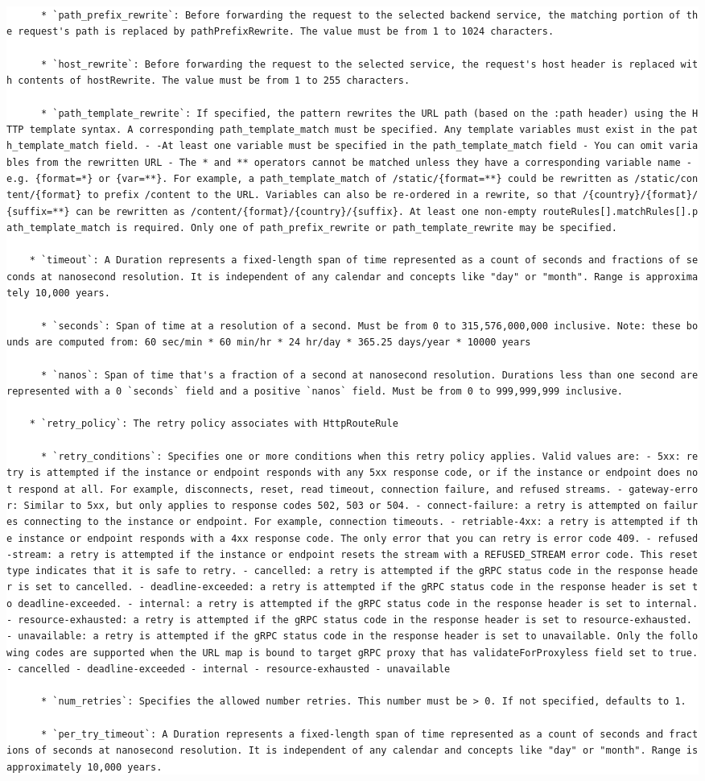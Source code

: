           * `path_prefix_rewrite`: Before forwarding the request to the selected backend service, the matching portion of the request's path is replaced by pathPrefixRewrite. The value must be from 1 to 1024 characters.

          * `host_rewrite`: Before forwarding the request to the selected service, the request's host header is replaced with contents of hostRewrite. The value must be from 1 to 255 characters.

          * `path_template_rewrite`: If specified, the pattern rewrites the URL path (based on the :path header) using the HTTP template syntax. A corresponding path_template_match must be specified. Any template variables must exist in the path_template_match field. - -At least one variable must be specified in the path_template_match field - You can omit variables from the rewritten URL - The * and ** operators cannot be matched unless they have a corresponding variable name - e.g. {format=*} or {var=**}. For example, a path_template_match of /static/{format=**} could be rewritten as /static/content/{format} to prefix /content to the URL. Variables can also be re-ordered in a rewrite, so that /{country}/{format}/{suffix=**} can be rewritten as /content/{format}/{country}/{suffix}. At least one non-empty routeRules[].matchRules[].path_template_match is required. Only one of path_prefix_rewrite or path_template_rewrite may be specified.

        * `timeout`: A Duration represents a fixed-length span of time represented as a count of seconds and fractions of seconds at nanosecond resolution. It is independent of any calendar and concepts like "day" or "month". Range is approximately 10,000 years.

          * `seconds`: Span of time at a resolution of a second. Must be from 0 to 315,576,000,000 inclusive. Note: these bounds are computed from: 60 sec/min * 60 min/hr * 24 hr/day * 365.25 days/year * 10000 years

          * `nanos`: Span of time that's a fraction of a second at nanosecond resolution. Durations less than one second are represented with a 0 `seconds` field and a positive `nanos` field. Must be from 0 to 999,999,999 inclusive.

        * `retry_policy`: The retry policy associates with HttpRouteRule

          * `retry_conditions`: Specifies one or more conditions when this retry policy applies. Valid values are: - 5xx: retry is attempted if the instance or endpoint responds with any 5xx response code, or if the instance or endpoint does not respond at all. For example, disconnects, reset, read timeout, connection failure, and refused streams. - gateway-error: Similar to 5xx, but only applies to response codes 502, 503 or 504. - connect-failure: a retry is attempted on failures connecting to the instance or endpoint. For example, connection timeouts. - retriable-4xx: a retry is attempted if the instance or endpoint responds with a 4xx response code. The only error that you can retry is error code 409. - refused-stream: a retry is attempted if the instance or endpoint resets the stream with a REFUSED_STREAM error code. This reset type indicates that it is safe to retry. - cancelled: a retry is attempted if the gRPC status code in the response header is set to cancelled. - deadline-exceeded: a retry is attempted if the gRPC status code in the response header is set to deadline-exceeded. - internal: a retry is attempted if the gRPC status code in the response header is set to internal. - resource-exhausted: a retry is attempted if the gRPC status code in the response header is set to resource-exhausted. - unavailable: a retry is attempted if the gRPC status code in the response header is set to unavailable. Only the following codes are supported when the URL map is bound to target gRPC proxy that has validateForProxyless field set to true. - cancelled - deadline-exceeded - internal - resource-exhausted - unavailable 

          * `num_retries`: Specifies the allowed number retries. This number must be > 0. If not specified, defaults to 1.

          * `per_try_timeout`: A Duration represents a fixed-length span of time represented as a count of seconds and fractions of seconds at nanosecond resolution. It is independent of any calendar and concepts like "day" or "month". Range is approximately 10,000 years.
